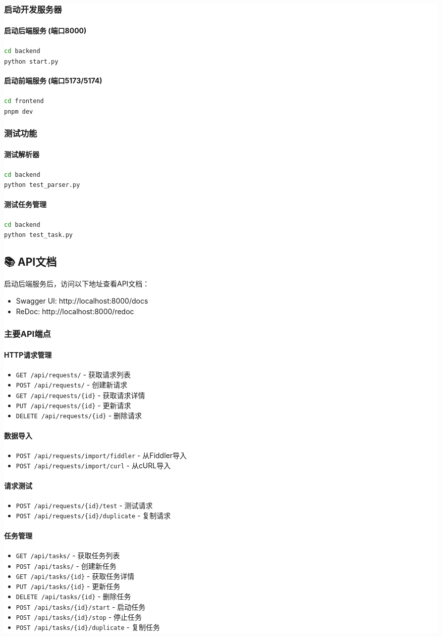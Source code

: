 ### 启动开发服务器

#### 启动后端服务 (端口8000)
```bash
cd backend
python start.py
```

#### 启动前端服务 (端口5173/5174)
```bash
cd frontend
pnpm dev
```

### 测试功能

#### 测试解析器
```bash
cd backend
python test_parser.py
```

#### 测试任务管理
```bash
cd backend
python test_task.py
```

## 📚 API文档

启动后端服务后，访问以下地址查看API文档：
- Swagger UI: http://localhost:8000/docs
- ReDoc: http://localhost:8000/redoc

### 主要API端点

#### HTTP请求管理
- `GET /api/requests/` - 获取请求列表
- `POST /api/requests/` - 创建新请求
- `GET /api/requests/{id}` - 获取请求详情
- `PUT /api/requests/{id}` - 更新请求
- `DELETE /api/requests/{id}` - 删除请求

#### 数据导入
- `POST /api/requests/import/fiddler` - 从Fiddler导入
- `POST /api/requests/import/curl` - 从cURL导入

#### 请求测试
- `POST /api/requests/{id}/test` - 测试请求
- `POST /api/requests/{id}/duplicate` - 复制请求

#### 任务管理
- `GET /api/tasks/` - 获取任务列表
- `POST /api/tasks/` - 创建新任务
- `GET /api/tasks/{id}` - 获取任务详情
- `PUT /api/tasks/{id}` - 更新任务
- `DELETE /api/tasks/{id}` - 删除任务
- `POST /api/tasks/{id}/start` - 启动任务
- `POST /api/tasks/{id}/stop` - 停止任务
- `POST /api/tasks/{id}/duplicate` - 复制任务
